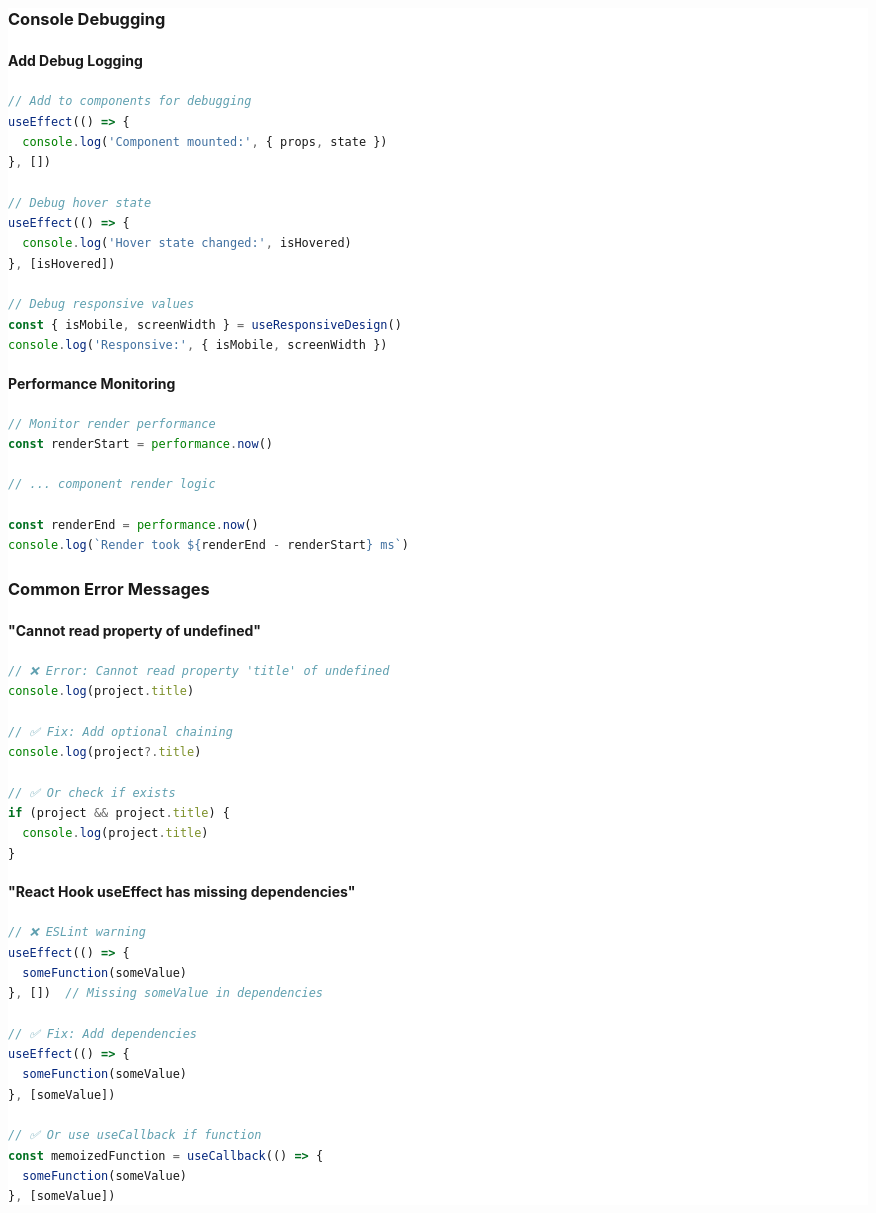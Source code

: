 ### Console Debugging

#### Add Debug Logging
```typescript
// Add to components for debugging
useEffect(() => {
  console.log('Component mounted:', { props, state })
}, [])

// Debug hover state
useEffect(() => {
  console.log('Hover state changed:', isHovered)
}, [isHovered])

// Debug responsive values
const { isMobile, screenWidth } = useResponsiveDesign()
console.log('Responsive:', { isMobile, screenWidth })
```

#### Performance Monitoring
```typescript
// Monitor render performance
const renderStart = performance.now()

// ... component render logic

const renderEnd = performance.now()
console.log(`Render took ${renderEnd - renderStart} ms`)
```

### Common Error Messages

#### "Cannot read property of undefined"
```typescript
// ❌ Error: Cannot read property 'title' of undefined
console.log(project.title)

// ✅ Fix: Add optional chaining
console.log(project?.title)

// ✅ Or check if exists
if (project && project.title) {
  console.log(project.title)
}
```

#### "React Hook useEffect has missing dependencies"
```typescript
// ❌ ESLint warning
useEffect(() => {
  someFunction(someValue)
}, [])  // Missing someValue in dependencies

// ✅ Fix: Add dependencies
useEffect(() => {
  someFunction(someValue)
}, [someValue])

// ✅ Or use useCallback if function
const memoizedFunction = useCallback(() => {
  someFunction(someValue)
}, [someValue])
```
